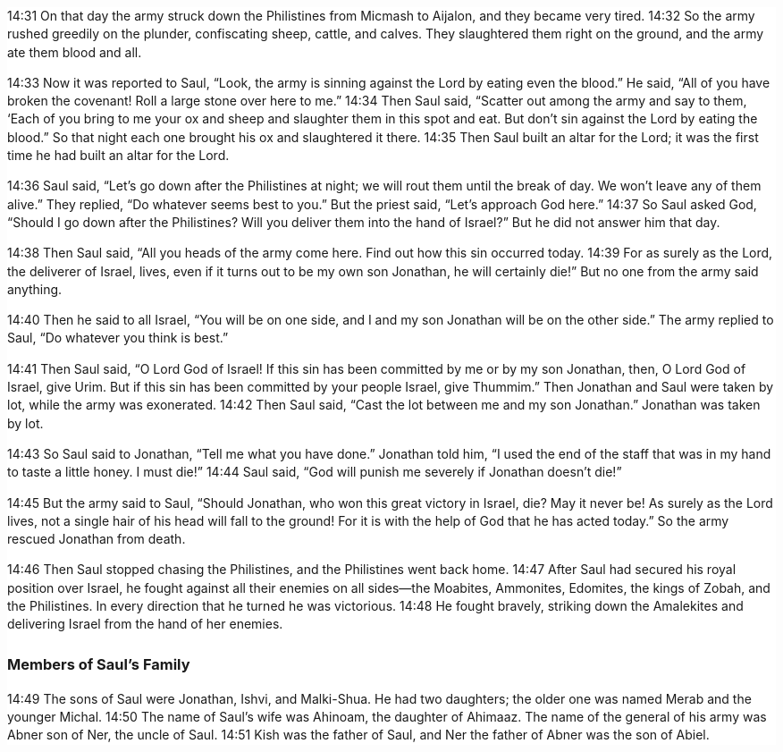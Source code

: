 <a name="09:14:31">14:31</a> On that day the army struck down the Philistines from Micmash to Aijalon, and they became very tired. <a name="09:14:32">14:32</a> So the army rushed greedily on the plunder, confiscating sheep, cattle, and calves. They slaughtered them right on the ground, and the army ate them blood and all.

<a name="09:14:33">14:33</a> Now it was reported to Saul, “Look, the army is sinning against the Lord by eating even the blood.” He said, “All of you have broken the covenant! Roll a large stone over here to me.” <a name="09:14:34">14:34</a> Then Saul said, “Scatter out among the army and say to them, ‘Each of you bring to me your ox and sheep and slaughter them in this spot and eat. But don’t sin against the Lord by eating the blood.” So that night each one brought his ox and slaughtered it there. <a name="09:14:35">14:35</a> Then Saul built an altar for the Lord; it was the first time he had built an altar for the Lord.

<a name="09:14:36">14:36</a> Saul said, “Let’s go down after the Philistines at night; we will rout them until the break of day. We won’t leave any of them alive.” They replied, “Do whatever seems best to you.” But the priest said, “Let’s approach God here.” <a name="09:14:37">14:37</a> So Saul asked God, “Should I go down after the Philistines? Will you deliver them into the hand of Israel?” But he did not answer him that day.

<a name="09:14:38">14:38</a> Then Saul said, “All you heads of the army come here. Find out how this sin occurred today. <a name="09:14:39">14:39</a> For as surely as the Lord, the deliverer of Israel, lives, even if it turns out to be my own son Jonathan, he will certainly die!” But no one from the army said anything.

<a name="09:14:40">14:40</a> Then he said to all Israel, “You will be on one side, and I and my son Jonathan will be on the other side.” The army replied to Saul, “Do whatever you think is best.”

<a name="09:14:41">14:41</a> Then Saul said, “O Lord God of Israel! If this sin has been committed by me or by my son Jonathan, then, O Lord God of Israel, give Urim. But if this sin has been committed by your people Israel, give Thummim.” Then Jonathan and Saul were taken by lot, while the army was exonerated. <a name="09:14:42">14:42</a> Then Saul said, “Cast the lot between me and my son Jonathan.” Jonathan was taken by lot.

<a name="09:14:43">14:43</a> So Saul said to Jonathan, “Tell me what you have done.” Jonathan told him, “I used the end of the staff that was in my hand to taste a little honey. I must die!” <a name="09:14:44">14:44</a> Saul said, “God will punish me severely if Jonathan doesn’t die!”

<a name="09:14:45">14:45</a> But the army said to Saul, “Should Jonathan, who won this great victory in Israel, die? May it never be! As surely as the Lord lives, not a single hair of his head will fall to the ground! For it is with the help of God that he has acted today.” So the army rescued Jonathan from death.

<a name="09:14:46">14:46</a> Then Saul stopped chasing the Philistines, and the Philistines went back home. <a name="09:14:47">14:47</a> After Saul had secured his royal position over Israel, he fought against all their enemies on all sides—the Moabites, Ammonites, Edomites, the kings of Zobah, and the Philistines. In every direction that he turned he was victorious. <a name="09:14:48">14:48</a> He fought bravely, striking down the Amalekites and delivering Israel from the hand of her enemies.

### Members of Saul’s Family

<a name="09:14:49">14:49</a> The sons of Saul were Jonathan, Ishvi, and Malki-Shua. He had two daughters; the older one was named Merab and the younger Michal. <a name="09:14:50">14:50</a> The name of Saul’s wife was Ahinoam, the daughter of Ahimaaz. The name of the general of his army was Abner son of Ner, the uncle of Saul. <a name="09:14:51">14:51</a> Kish was the father of Saul, and Ner the father of Abner was the son of Abiel.
